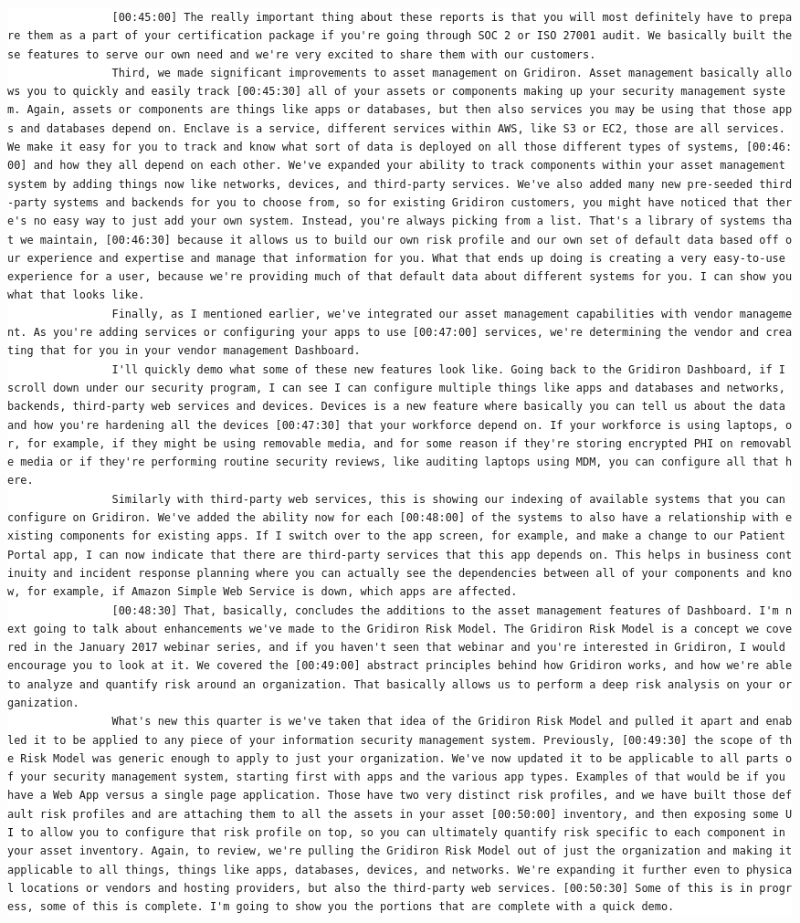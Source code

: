                     [00:45:00] The really important thing about these reports is that you will most definitely have to prepare them as a part of your certification package if you're going through SOC 2 or ISO 27001 audit. We basically built these features to serve our own need and we're very excited to share them with our customers.
                    Third, we made significant improvements to asset management on Gridiron. Asset management basically allows you to quickly and easily track [00:45:30] all of your assets or components making up your security management system. Again, assets or components are things like apps or databases, but then also services you may be using that those apps and databases depend on. Enclave is a service, different services within AWS, like S3 or EC2, those are all services. We make it easy for you to track and know what sort of data is deployed on all those different types of systems, [00:46:00] and how they all depend on each other. We've expanded your ability to track components within your asset management system by adding things now like networks, devices, and third-party services. We've also added many new pre-seeded third-party systems and backends for you to choose from, so for existing Gridiron customers, you might have noticed that there's no easy way to just add your own system. Instead, you're always picking from a list. That's a library of systems that we maintain, [00:46:30] because it allows us to build our own risk profile and our own set of default data based off our experience and expertise and manage that information for you. What that ends up doing is creating a very easy-to-use experience for a user, because we're providing much of that default data about different systems for you. I can show you what that looks like.
                    Finally, as I mentioned earlier, we've integrated our asset management capabilities with vendor management. As you're adding services or configuring your apps to use [00:47:00] services, we're determining the vendor and creating that for you in your vendor management Dashboard.
                    I'll quickly demo what some of these new features look like. Going back to the Gridiron Dashboard, if I scroll down under our security program, I can see I can configure multiple things like apps and databases and networks, backends, third-party web services and devices. Devices is a new feature where basically you can tell us about the data and how you're hardening all the devices [00:47:30] that your workforce depend on. If your workforce is using laptops, or, for example, if they might be using removable media, and for some reason if they're storing encrypted PHI on removable media or if they're performing routine security reviews, like auditing laptops using MDM, you can configure all that here.
                    Similarly with third-party web services, this is showing our indexing of available systems that you can configure on Gridiron. We've added the ability now for each [00:48:00] of the systems to also have a relationship with existing components for existing apps. If I switch over to the app screen, for example, and make a change to our Patient Portal app, I can now indicate that there are third-party services that this app depends on. This helps in business continuity and incident response planning where you can actually see the dependencies between all of your components and know, for example, if Amazon Simple Web Service is down, which apps are affected.
                    [00:48:30] That, basically, concludes the additions to the asset management features of Dashboard. I'm next going to talk about enhancements we've made to the Gridiron Risk Model. The Gridiron Risk Model is a concept we covered in the January 2017 webinar series, and if you haven't seen that webinar and you're interested in Gridiron, I would encourage you to look at it. We covered the [00:49:00] abstract principles behind how Gridiron works, and how we're able to analyze and quantify risk around an organization. That basically allows us to perform a deep risk analysis on your organization.
                    What's new this quarter is we've taken that idea of the Gridiron Risk Model and pulled it apart and enabled it to be applied to any piece of your information security management system. Previously, [00:49:30] the scope of the Risk Model was generic enough to apply to just your organization. We've now updated it to be applicable to all parts of your security management system, starting first with apps and the various app types. Examples of that would be if you have a Web App versus a single page application. Those have two very distinct risk profiles, and we have built those default risk profiles and are attaching them to all the assets in your asset [00:50:00] inventory, and then exposing some UI to allow you to configure that risk profile on top, so you can ultimately quantify risk specific to each component in your asset inventory. Again, to review, we're pulling the Gridiron Risk Model out of just the organization and making it applicable to all things, things like apps, databases, devices, and networks. We're expanding it further even to physical locations or vendors and hosting providers, but also the third-party web services. [00:50:30] Some of this is in progress, some of this is complete. I'm going to show you the portions that are complete with a quick demo.